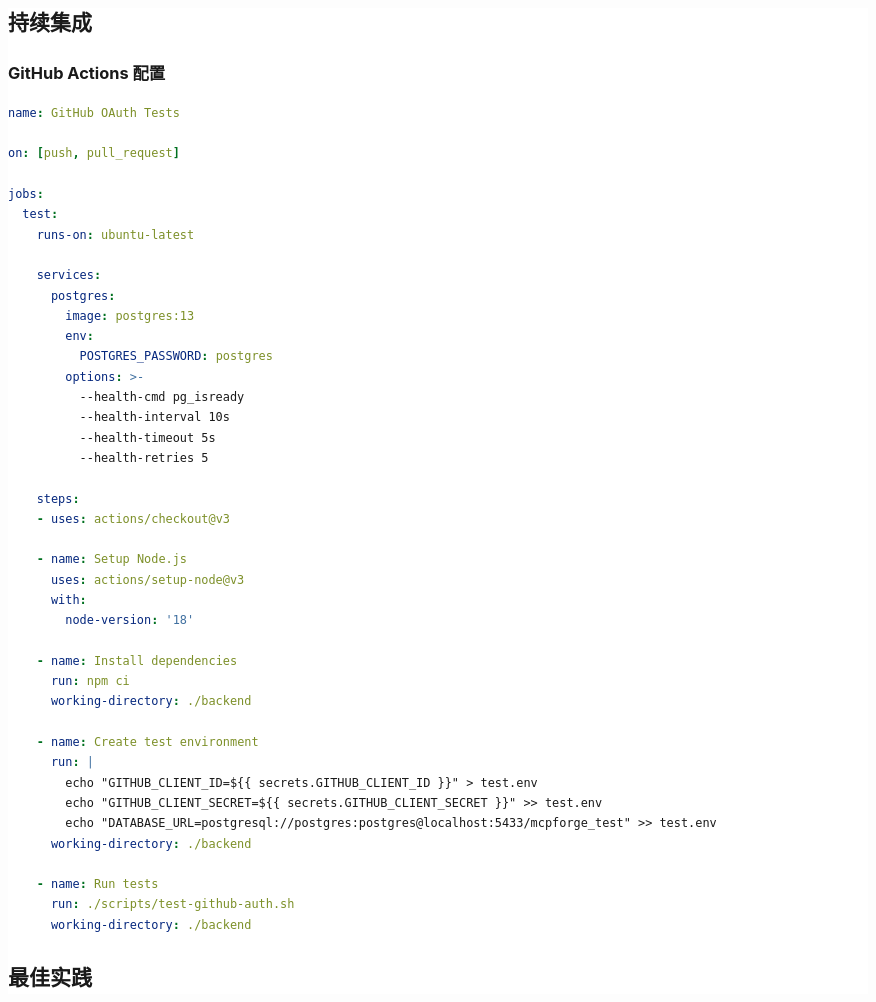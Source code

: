 ## 持续集成

### GitHub Actions 配置

```yaml
name: GitHub OAuth Tests

on: [push, pull_request]

jobs:
  test:
    runs-on: ubuntu-latest
    
    services:
      postgres:
        image: postgres:13
        env:
          POSTGRES_PASSWORD: postgres
        options: >-
          --health-cmd pg_isready
          --health-interval 10s
          --health-timeout 5s
          --health-retries 5
    
    steps:
    - uses: actions/checkout@v3
    
    - name: Setup Node.js
      uses: actions/setup-node@v3
      with:
        node-version: '18'
    
    - name: Install dependencies
      run: npm ci
      working-directory: ./backend
    
    - name: Create test environment
      run: |
        echo "GITHUB_CLIENT_ID=${{ secrets.GITHUB_CLIENT_ID }}" > test.env
        echo "GITHUB_CLIENT_SECRET=${{ secrets.GITHUB_CLIENT_SECRET }}" >> test.env
        echo "DATABASE_URL=postgresql://postgres:postgres@localhost:5433/mcpforge_test" >> test.env
      working-directory: ./backend
    
    - name: Run tests
      run: ./scripts/test-github-auth.sh
      working-directory: ./backend
```

## 最佳实践
